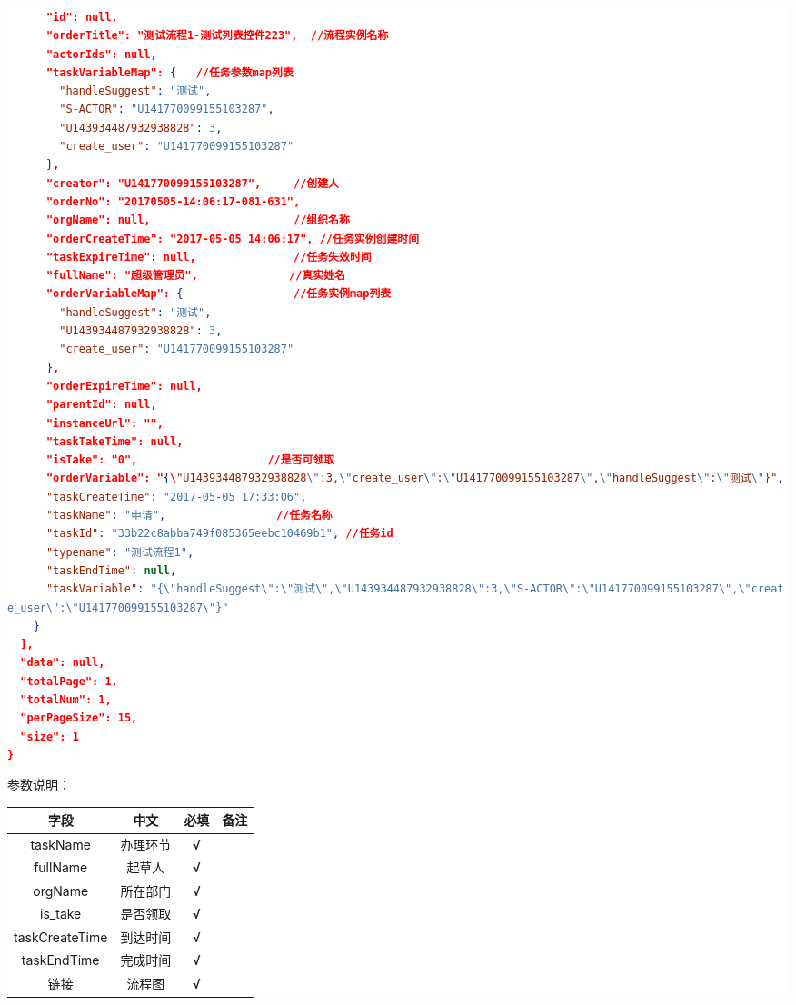 ```json
      "id": null,
      "orderTitle": "测试流程1-测试列表控件223",  //流程实例名称
      "actorIds": null,
      "taskVariableMap": {	 //任务参数map列表
        "handleSuggest": "测试",				
        "S-ACTOR": "U141770099155103287",
        "U143934487932938828": 3,
        "create_user": "U141770099155103287" 
      },
      "creator": "U141770099155103287",		//创建人
      "orderNo": "20170505-14:06:17-081-631",
      "orgName": null,						//组织名称
      "orderCreateTime": "2017-05-05 14:06:17",	//任务实例创建时间
      "taskExpireTime": null,				//任务失效时间
      "fullName": "超级管理员",				//真实姓名
      "orderVariableMap": {					//任务实例map列表
        "handleSuggest": "测试",
        "U143934487932938828": 3,
        "create_user": "U141770099155103287"
      },
      "orderExpireTime": null,
      "parentId": null,
      "instanceUrl": "",
      "taskTakeTime": null,
      "isTake": "0",					//是否可领取
      "orderVariable": "{\"U143934487932938828\":3,\"create_user\":\"U141770099155103287\",\"handleSuggest\":\"测试\"}",
      "taskCreateTime": "2017-05-05 17:33:06",
      "taskName": "申请",					//任务名称
      "taskId": "33b22c8abba749f085365eebc10469b1", //任务id
      "typename": "测试流程1",				
      "taskEndTime": null,
      "taskVariable": "{\"handleSuggest\":\"测试\",\"U143934487932938828\":3,\"S-ACTOR\":\"U141770099155103287\",\"create_user\":\"U141770099155103287\"}"
    }
  ],
  "data": null,
  "totalPage": 1,
  "totalNum": 1,
  "perPageSize": 15,
  "size": 1
}
```



参数说明：

|    字段     |    中文     | 必填 |      备注       |
| :---------: | :--------: | :------: | :-------------: |
| taskName | 办理环节 |    √    |                 |
| fullName | 起草人 |    √    |                 |
|   orgName   | 所在部门 |    √    |                 |
| is_take | 是否领取 | √ | |
| taskCreateTime |  到达时间 |    √    |                 |
|   taskEndTime   | 完成时间 |    √    |                 |
|  链接 |   流程图  |    √    |                 |
